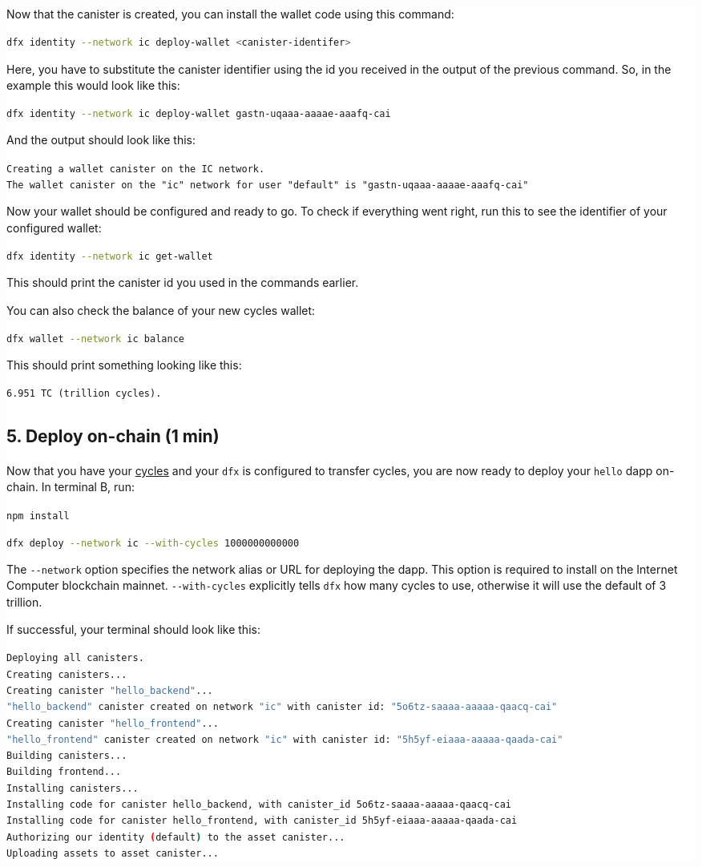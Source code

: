 Now that the canister is created, you can install the wallet code using this command:

``` bash
dfx identity --network ic deploy-wallet <canister-identifer>
```

Here, you have to substitute the canister identifier using the id you received in the output of the previous command. So, in the example this would look like this:

``` bash
dfx identity --network ic deploy-wallet gastn-uqaaa-aaaae-aaafq-cai
```

And the output should look like this:

```
Creating a wallet canister on the IC network.
The wallet canister on the "ic" network for user "default" is "gastn-uqaaa-aaaae-aaafq-cai"
```

Now your wallet should be configured and ready to go. To check if everything went right, run this to see the identifier of your configured wallet:

``` bash
dfx identity --network ic get-wallet
```

This should print the canister id you used in the commands earlier.

You can also check the balance of your new cycles wallet:

``` bash
dfx wallet --network ic balance
```

This should print something looking like this:

```
6.951 TC (trillion cycles).
```


## 5. Deploy on-chain (1 min)

Now that you have your [cycles](/developer-docs/setup/cycles/index.md) and your `dfx` is configured to transfer cycles, you are now ready to deploy your `hello` dapp on-chain. In terminal B, run:

``` bash
npm install
```

``` bash
dfx deploy --network ic --with-cycles 1000000000000
```

The `--network` option specifies the network alias or URL for deploying the dapp. This option is required to install on the Internet Computer blockchain mainnet. `--with-cycles` explicitly tells `dfx` how many cycles to use, otherwise it will use the default of 3 trillion.

If successful, your terminal should look like this:

``` bash
Deploying all canisters.
Creating canisters...
Creating canister "hello_backend"...
"hello_backend" canister created on network "ic" with canister id: "5o6tz-saaaa-aaaaa-qaacq-cai"
Creating canister "hello_frontend"...
"hello_frontend" canister created on network "ic" with canister id: "5h5yf-eiaaa-aaaaa-qaada-cai"
Building canisters...
Building frontend...
Installing canisters...
Installing code for canister hello_backend, with canister_id 5o6tz-saaaa-aaaaa-qaacq-cai
Installing code for canister hello_frontend, with canister_id 5h5yf-eiaaa-aaaaa-qaada-cai
Authorizing our identity (default) to the asset canister...
Uploading assets to asset canister...
```